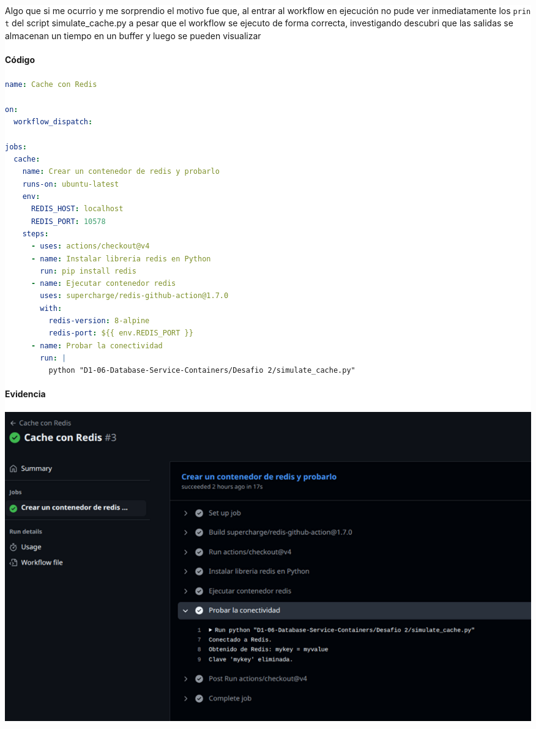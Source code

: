 Algo que si me ocurrio y me sorprendio el motivo fue que, al entrar al workflow en ejecución no pude ver inmediatamente los `print` del script simulate_cache.py a pesar que el workflow se ejecuto de forma correcta, investigando descubri que las salidas se almacenan un tiempo en un buffer y luego se pueden visualizar


#### Código

```yaml
name: Cache con Redis

on:
  workflow_dispatch:

jobs:
  cache:
    name: Crear un contenedor de redis y probarlo
    runs-on: ubuntu-latest
    env:
      REDIS_HOST: localhost
      REDIS_PORT: 10578
    steps:
      - uses: actions/checkout@v4
      - name: Instalar libreria redis en Python
        run: pip install redis
      - name: Ejecutar contenedor redis
        uses: supercharge/redis-github-action@1.7.0
        with:
          redis-version: 8-alpine
          redis-port: ${{ env.REDIS_PORT }} 
      - name: Probar la conectividad
        run: |
          python "D1-06-Database-Service-Containers/Desafio 2/simulate_cache.py"
```
#### Evidencia

![](./Desafio%202/resultado%20redis-cache-simulationpng.png)